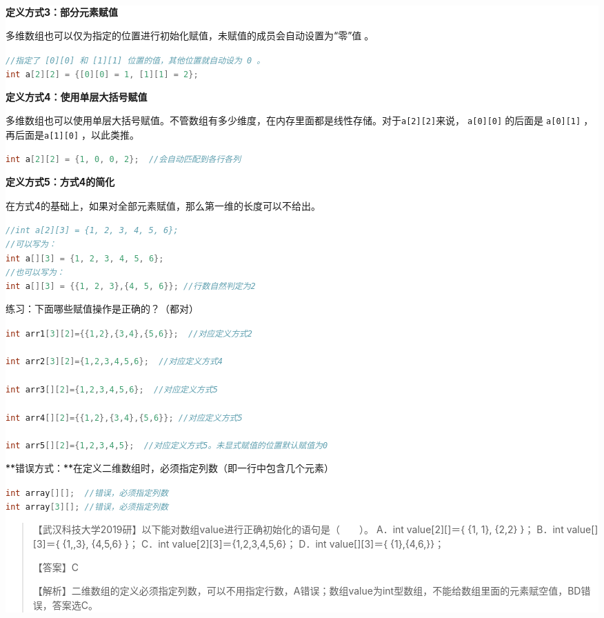 **定义方式3：部分元素赋值**

多维数组也可以仅为指定的位置进行初始化赋值，未赋值的成员会自动设置为“零”值 。

```c
//指定了 [0][0] 和 [1][1] 位置的值，其他位置就自动设为 0 。
int a[2][2] = {[0][0] = 1, [1][1] = 2};  
```

**定义方式4：使用单层大括号赋值**

多维数组也可以使用单层大括号赋值。不管数组有多少维度，在内存里面都是线性存储。对于`a[2][2]`来说， `a[0][0]` 的后面是 `a[0][1]` ，再后面是`a[1][0]` ，以此类推。

```c
int a[2][2] = {1, 0, 0, 2};  //会自动匹配到各行各列
```

**定义方式5：方式4的简化**

在方式4的基础上，如果对全部元素赋值，那么第一维的长度可以不给出。

```c
//int a[2][3] = {1, 2, 3, 4, 5, 6}; 
//可以写为：
int a[][3] = {1, 2, 3, 4, 5, 6}; 
//也可以写为：
int a[][3] = {{1, 2, 3},{4, 5, 6}}; //行数自然判定为2
```

练习：下面哪些赋值操作是正确的？（都对）

```c
int arr1[3][2]={{1,2},{3,4},{5,6}};  //对应定义方式2

int arr2[3][2]={1,2,3,4,5,6};  //对应定义方式4

int arr3[][2]={1,2,3,4,5,6};  //对应定义方式5

int arr4[][2]={{1,2},{3,4},{5,6}}; //对应定义方式5

int arr5[][2]={1,2,3,4,5};  //对应定义方式5。未显式赋值的位置默认赋值为0
```

**错误方式：**在定义二维数组时，必须指定列数（即一行中包含几个元素）

```c
int array[][];  //错误，必须指定列数
int array[3][]; //错误，必须指定列数
```



>  【武汉科技大学2019研】以下能对数组value进行正确初始化的语句是（　　）。
>  A．int value[2][]＝{ {1, 1}, {2,2} }；
>  B．int value[][3]＝{ {1,,3}, {4,5,6} }；
>  C．int value[2][3]＝{1,2,3,4,5,6}；
>  D．int value[][3]＝{ {1},{4,6,}}；
>
>  【答案】C
>
>  【解析】二维数组的定义必须指定列数，可以不用指定行数，A错误；数组value为int型数组，不能给数组里面的元素赋空值，BD错误，答案选C。
